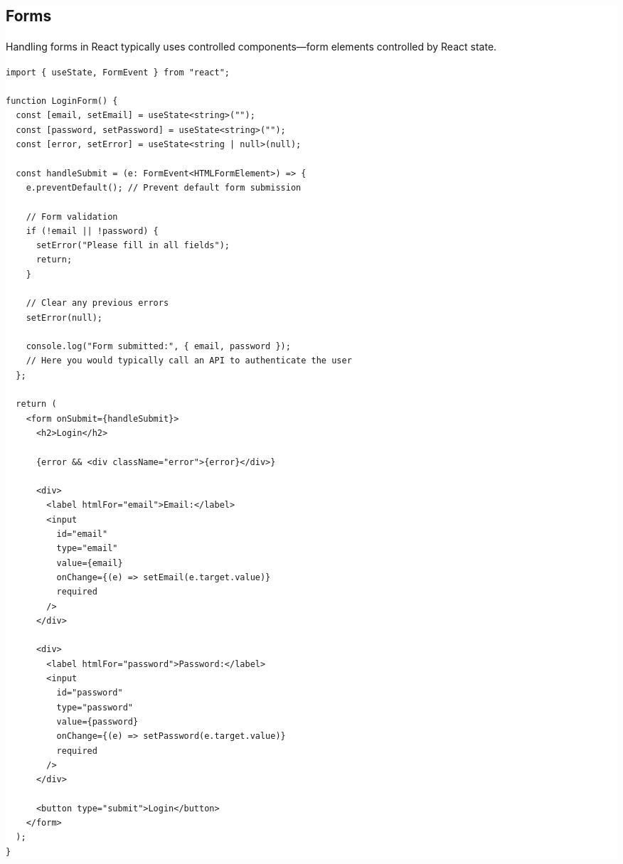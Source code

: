 ## Forms

Handling forms in React typically uses controlled components—form elements controlled by React state.

```tsx
import { useState, FormEvent } from "react";

function LoginForm() {
  const [email, setEmail] = useState<string>("");
  const [password, setPassword] = useState<string>("");
  const [error, setError] = useState<string | null>(null);

  const handleSubmit = (e: FormEvent<HTMLFormElement>) => {
    e.preventDefault(); // Prevent default form submission

    // Form validation
    if (!email || !password) {
      setError("Please fill in all fields");
      return;
    }

    // Clear any previous errors
    setError(null);

    console.log("Form submitted:", { email, password });
    // Here you would typically call an API to authenticate the user
  };

  return (
    <form onSubmit={handleSubmit}>
      <h2>Login</h2>

      {error && <div className="error">{error}</div>}

      <div>
        <label htmlFor="email">Email:</label>
        <input
          id="email"
          type="email"
          value={email}
          onChange={(e) => setEmail(e.target.value)}
          required
        />
      </div>

      <div>
        <label htmlFor="password">Password:</label>
        <input
          id="password"
          type="password"
          value={password}
          onChange={(e) => setPassword(e.target.value)}
          required
        />
      </div>

      <button type="submit">Login</button>
    </form>
  );
}
```
